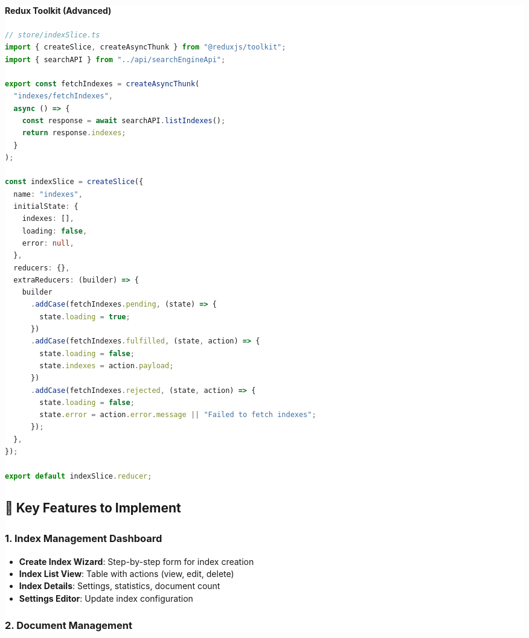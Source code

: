 #### Redux Toolkit (Advanced)

```typescript
// store/indexSlice.ts
import { createSlice, createAsyncThunk } from "@reduxjs/toolkit";
import { searchAPI } from "../api/searchEngineApi";

export const fetchIndexes = createAsyncThunk(
  "indexes/fetchIndexes",
  async () => {
    const response = await searchAPI.listIndexes();
    return response.indexes;
  }
);

const indexSlice = createSlice({
  name: "indexes",
  initialState: {
    indexes: [],
    loading: false,
    error: null,
  },
  reducers: {},
  extraReducers: (builder) => {
    builder
      .addCase(fetchIndexes.pending, (state) => {
        state.loading = true;
      })
      .addCase(fetchIndexes.fulfilled, (state, action) => {
        state.loading = false;
        state.indexes = action.payload;
      })
      .addCase(fetchIndexes.rejected, (state, action) => {
        state.loading = false;
        state.error = action.error.message || "Failed to fetch indexes";
      });
  },
});

export default indexSlice.reducer;
```

## 🎯 Key Features to Implement

### 1. Index Management Dashboard

- **Create Index Wizard**: Step-by-step form for index creation
- **Index List View**: Table with actions (view, edit, delete)
- **Index Details**: Settings, statistics, document count
- **Settings Editor**: Update index configuration

### 2. Document Management
